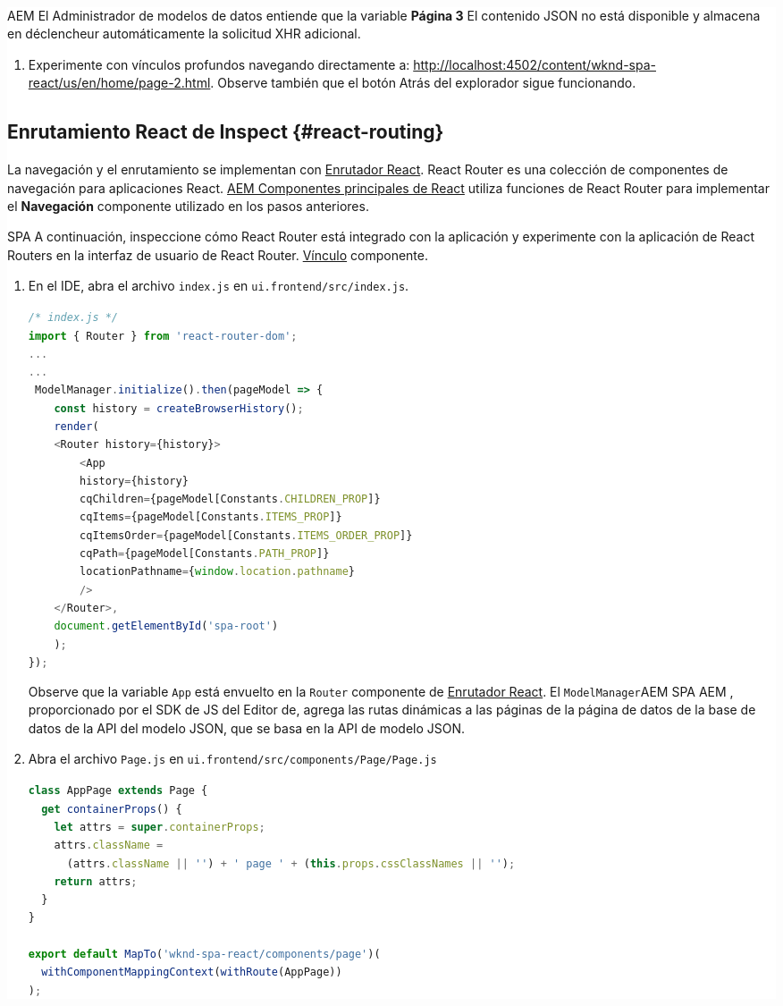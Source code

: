    AEM El Administrador de modelos de datos entiende que la variable **Página 3** El contenido JSON no está disponible y almacena en déclencheur automáticamente la solicitud XHR adicional.

1. Experimente con vínculos profundos navegando directamente a: [http://localhost:4502/content/wknd-spa-react/us/en/home/page-2.html](http://localhost:4502/content/wknd-spa-react/us/en/home/page-2.html). Observe también que el botón Atrás del explorador sigue funcionando.

## Enrutamiento React de Inspect  {#react-routing}

La navegación y el enrutamiento se implementan con [Enrutador React](https://reactrouter.com/en/main). React Router es una colección de componentes de navegación para aplicaciones React. [AEM Componentes principales de React](https://github.com/adobe/aem-react-core-wcm-components-base) utiliza funciones de React Router para implementar el **Navegación** componente utilizado en los pasos anteriores.

SPA A continuación, inspeccione cómo React Router está integrado con la aplicación y experimente con la aplicación de React Routers en la interfaz de usuario de React Router. [Vínculo](https://reactrouter.com/en/main/components/link) componente.

1. En el IDE, abra el archivo `index.js` en `ui.frontend/src/index.js`.

   ```js
   /* index.js */
   import { Router } from 'react-router-dom';
   ...
   ...
    ModelManager.initialize().then(pageModel => {
       const history = createBrowserHistory();
       render(
       <Router history={history}>
           <App
           history={history}
           cqChildren={pageModel[Constants.CHILDREN_PROP]}
           cqItems={pageModel[Constants.ITEMS_PROP]}
           cqItemsOrder={pageModel[Constants.ITEMS_ORDER_PROP]}
           cqPath={pageModel[Constants.PATH_PROP]}
           locationPathname={window.location.pathname}
           />
       </Router>,
       document.getElementById('spa-root')
       );
   });
   ```

   Observe que la variable `App` está envuelto en la `Router` componente de [Enrutador React](https://reacttraining.com/react-router). El `ModelManager`AEM SPA AEM , proporcionado por el SDK de JS del Editor de, agrega las rutas dinámicas a las páginas de la página de datos de la base de datos de la API del modelo JSON, que se basa en la API de modelo JSON.

1. Abra el archivo `Page.js` en `ui.frontend/src/components/Page/Page.js`

   ```js
   class AppPage extends Page {
     get containerProps() {
       let attrs = super.containerProps;
       attrs.className =
         (attrs.className || '') + ' page ' + (this.props.cssClassNames || '');
       return attrs;
     }
   }
   
   export default MapTo('wknd-spa-react/components/page')(
     withComponentMappingContext(withRoute(AppPage))
   );
   ```
